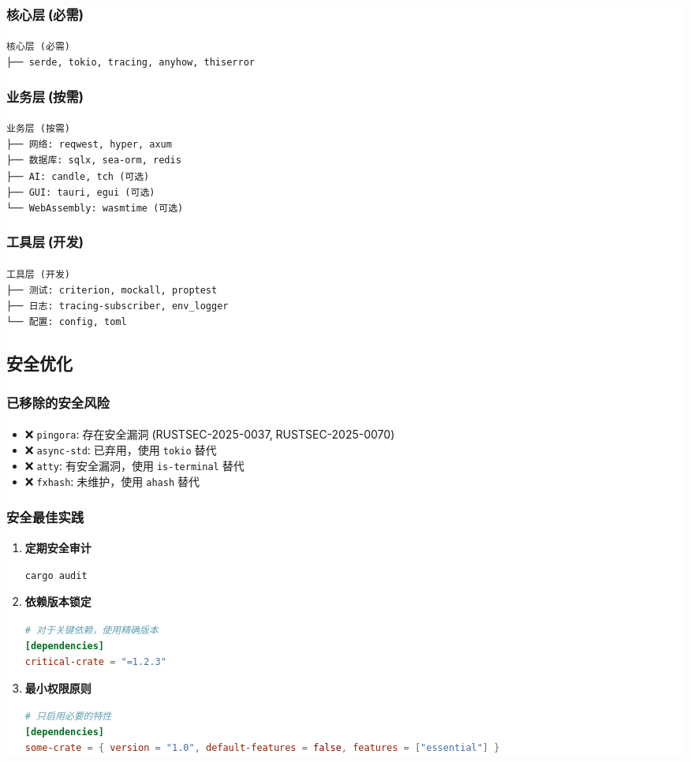 ### 核心层 (必需)

```text
核心层 (必需)
├── serde, tokio, tracing, anyhow, thiserror
```

### 业务层 (按需)

```text
业务层 (按需)
├── 网络: reqwest, hyper, axum
├── 数据库: sqlx, sea-orm, redis
├── AI: candle, tch (可选)
├── GUI: tauri, egui (可选)
└── WebAssembly: wasmtime (可选)
```

### 工具层 (开发)

```text
工具层 (开发)
├── 测试: criterion, mockall, proptest
├── 日志: tracing-subscriber, env_logger
└── 配置: config, toml
```

## 安全优化

### 已移除的安全风险

- ❌ `pingora`: 存在安全漏洞 (RUSTSEC-2025-0037, RUSTSEC-2025-0070)
- ❌ `async-std`: 已弃用，使用 `tokio` 替代
- ❌ `atty`: 有安全漏洞，使用 `is-terminal` 替代
- ❌ `fxhash`: 未维护，使用 `ahash` 替代

### 安全最佳实践

1. **定期安全审计**

   ```bash
   cargo audit
   ```

2. **依赖版本锁定**

   ```toml
   # 对于关键依赖，使用精确版本
   [dependencies]
   critical-crate = "=1.2.3"
   ```

3. **最小权限原则**

   ```toml
   # 只启用必要的特性
   [dependencies]
   some-crate = { version = "1.0", default-features = false, features = ["essential"] }
   ```
